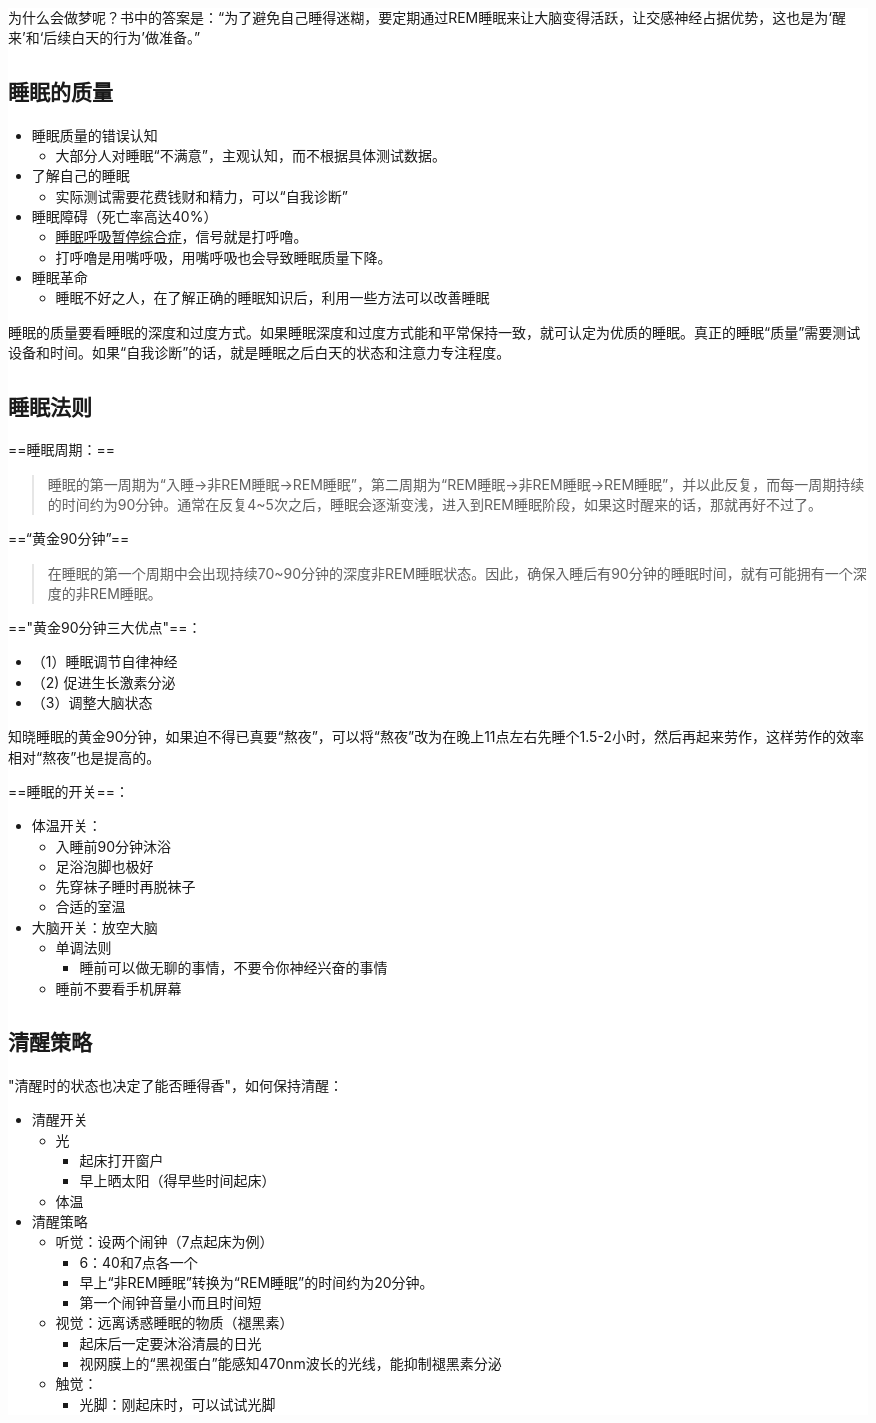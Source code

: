 为什么会做梦呢？书中的答案是：“为了避免自己睡得迷糊，要定期通过REM睡眠来让大脑变得活跃，让交感神经占据优势，这也是为‘醒来’和‘后续白天的行为’做准备。”

## 睡眠的质量

- 睡眠质量的错误认知
    - 大部分人对睡眠“不满意”，主观认知，而不根据具体测试数据。
- 了解自己的睡眠
    - 实际测试需要花费钱财和精力，可以“自我诊断”
- 睡眠障碍（死亡率高达40%）
    - [睡眠呼吸暂停综合症](https://www.msdmanuals.com/home/lung-and-airway-disorders/sleep-apnea/sleep-apnea)，信号就是打呼噜。
    - 打呼噜是用嘴呼吸，用嘴呼吸也会导致睡眠质量下降。
- 睡眠革命
    - 睡眠不好之人，在了解正确的睡眠知识后，利用一些方法可以改善睡眠

睡眠的质量要看睡眠的深度和过度方式。如果睡眠深度和过度方式能和平常保持一致，就可认定为优质的睡眠。真正的睡眠“质量”需要测试设备和时间。如果“自我诊断”的话，就是睡眠之后白天的状态和注意力专注程度。

## 睡眠法则

==睡眠周期：==

> 睡眠的第一周期为“入睡→非REM睡眠→REM睡眠”，第二周期为“REM睡眠→非REM睡眠→REM睡眠”，并以此反复，而每一周期持续的时间约为90分钟。通常在反复4~5次之后，睡眠会逐渐变浅，进入到REM睡眠阶段，如果这时醒来的话，那就再好不过了。

==“黄金90分钟”==

> 在睡眠的第一个周期中会出现持续70~90分钟的深度非REM睡眠状态。因此，确保入睡后有90分钟的睡眠时间，就有可能拥有一个深度的非REM睡眠。

=="黄金90分钟三大优点"==：

- （1）睡眠调节自律神经
- （2) 促进生长激素分泌
- （3）调整大脑状态

知晓睡眠的黄金90分钟，如果迫不得已真要“熬夜”，可以将“熬夜”改为在晚上11点左右先睡个1.5-2小时，然后再起来劳作，这样劳作的效率相对“熬夜”也是提高的。

==睡眠的开关==：

- 体温开关：
    - 入睡前90分钟沐浴
    - 足浴泡脚也极好
    - 先穿袜子睡时再脱袜子
    - 合适的室温
- 大脑开关：放空大脑
    - 单调法则
        - 睡前可以做无聊的事情，不要令你神经兴奋的事情
    - 睡前不要看手机屏幕

## 清醒策略

"清醒时的状态也决定了能否睡得香"，如何保持清醒：

- 清醒开关
    - 光
        - 起床打开窗户 
        - 早上晒太阳（得早些时间起床）
    - 体温
- 清醒策略
    - 听觉：设两个闹钟（7点起床为例）
        - 6：40和7点各一个
        - 早上“非REM睡眠”转换为“REM睡眠”的时间约为20分钟。
        - 第一个闹钟音量小而且时间短
    - 视觉：远离诱惑睡眠的物质（褪黑素）
        - 起床后一定要沐浴清晨的日光
        - 视网膜上的“黑视蛋白”能感知470nm波长的光线，能抑制褪黑素分泌
    - 触觉：
        - 光脚：刚起床时，可以试试光脚